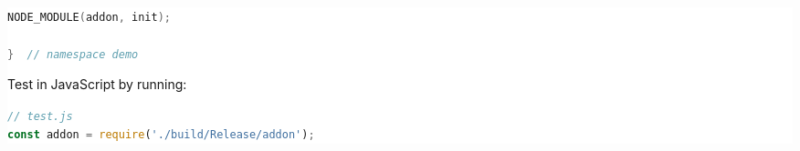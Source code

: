 ```cpp
NODE_MODULE(addon, init);

}  // namespace demo
```

Test in JavaScript by running:

```js
// test.js
const addon = require('./build/Release/addon');
```

[bindings]: https://github.com/TooTallNate/node-bindings
[download]: https://github.com/nodejs/node-addon-examples
[Embedder's Guide]: https://github.com/v8/v8/wiki/Embedder's%20Guide
[examples]: https://github.com/nodejs/nan/tree/master/examples/
[installation instructions]: https://github.com/nodejs/node-gyp#installation
[libuv]: https://github.com/libuv/libuv
[Linking to Node.js' own dependencies]: #addons_linking_to_node_js_own_dependencies
[Native Abstractions for Node.js]: https://github.com/nodejs/nan
[node-gyp]: https://github.com/nodejs/node-gyp
[require]: globals.html#globals_require
[v8-docs]: https://v8docs.nodesource.com/
